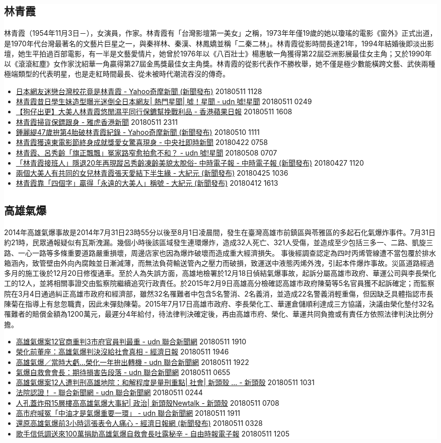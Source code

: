 ## 林青霞

林青霞（1954年11月3日－），女演員，作家。林青霞有「台灣影壇第一美女」之稱，1973年年僅19歲的她以瓊瑤的電影《窗外》正式出道，是1970年代台灣最著名的文藝片巨星之一，與秦祥林、秦漢、林鳳嬌並稱「二秦二林」。林青霞從影時間長達21年，1994年結婚後即淡出影壇，她生平拍過百部電影，有一半是文藝愛情片，她曾於1976年以《八百壯士》楊惠敏一角獲得第22屆亞洲影展最佳女主角；又於1990年以《滾滾紅塵》女作家沈紹華一角贏得第27屆金馬獎最佳女主角獎。林青霞的從影代表作不勝枚舉，她不僅是極少數能橫跨文藝、武俠兩種極端類型的代表明星，也是走紅時間最長、從未被時代潮流吞沒的傳奇。
- [日本網友迷戀台灣校花竟是林青霞 - Yahoo奇摩新聞 (新聞發布)](https://tw.news.yahoo.com/%E6%97%A5%E6%9C%AC%E7%B6%B2%E5%8F%8B%E8%BF%B7%E6%88%80%E5%8F%B0%E7%81%A3%E6%A0%A1%E8%8A%B1-%E7%AB%9F%E6%98%AF%E6%9E%97%E9%9D%92%E9%9C%9E-112800892.html "日本網友迷戀台灣校花竟是林青霞 - Yahoo奇摩新聞 (新聞發布)") 20180511 1128
- [林青霞昔日學生妹造型曝光迷倒全日本網友| 熱門星聞| 噓！星聞 - udn 噓!星聞](https://stars.udn.com/star/story/10090/3136210 "林青霞昔日學生妹造型曝光迷倒全日本網友| 熱門星聞| 噓！星聞 - udn 噓!星聞") 20180511 0249
- [【狗仔出更】大美人林青霞悠閒濕平同行保鑣幫挽戰利品 - 香港蘋果日報](https://hk.entertainment.appledaily.com/enews/realtime/article/20180512/58181573 "【狗仔出更】大美人林青霞悠閒濕平同行保鑣幫挽戰利品 - 香港蘋果日報") 20180511 1608
- [林青霞掃貨保鏢跟身 - 雅虎香港新聞](https://hk.news.yahoo.com/%E6%9E%97%E9%9D%92%E9%9C%9E%E6%8E%83%E8%B2%A8%E4%BF%9D%E9%8F%A2%E8%B7%9F%E8%BA%AB-214500662.html "林青霞掃貨保鏢跟身 - 雅虎香港新聞") 20180511 2311
- [鍾麗緹47歲拚第4胎破林青霞紀錄 - Yahoo奇摩新聞 (新聞發布)](https://tw.news.yahoo.com/%E9%8D%BE%E9%BA%97%E7%B7%B947%E6%AD%B2%E6%8B%9A%E7%AC%AC4%E8%83%8E-%E7%A0%B4%E6%9E%97%E9%9D%92%E9%9C%9E%E7%B4%80%E9%8C%84-100600544.html "鍾麗緹47歲拚第4胎破林青霞紀錄 - Yahoo奇摩新聞 (新聞發布)") 20180510 1111
- [林青霞獲遠東電影節終身成就獎愛女驚喜現身 - 中央社即時新聞](http://www.cna.com.tw/news/firstnews/201804220128-1.aspx "林青霞獲遠東電影節終身成就獎愛女驚喜現身 - 中央社即時新聞") 20180422 0758
- [林青霞、呂秀齡「旗正飄飄」冤家路窄愈拍愈不和？ - udn 噓!星聞](https://stars.udn.com/star/story/10090/3130326 "林青霞、呂秀齡「旗正飄飄」冤家路窄愈拍愈不和？ - udn 噓!星聞") 20180508 0707
- [「林青霞接班人」隱退20年再現蹤呂秀齡凍齡美貌太脫俗- 中時電子報 - 中時電子報 (新聞發布)](http://www.chinatimes.com/realtimenews/20180427004094-260404 "「林青霞接班人」隱退20年再現蹤呂秀齡凍齡美貌太脫俗- 中時電子報 - 中時電子報 (新聞發布)") 20180427 1120
- [兩個大美人有共同的女兒林青霞張天愛結下半生緣 - 大紀元 (新聞發布)](http://www.epochtimes.com/b5/18/4/25/n10335460.htm "兩個大美人有共同的女兒林青霞張天愛結下半生緣 - 大紀元 (新聞發布)") 20180425 1036
- [林青霞靠「四個字」贏得「永遠的大美人」稱號 - 大紀元 (新聞發布)](http://www.epochtimes.com/b5/18/4/12/n10298463.htm "林青霞靠「四個字」贏得「永遠的大美人」稱號 - 大紀元 (新聞發布)") 20180412 1613

## 高雄氣爆

2014年高雄氣爆事故是2014年7月31日23時55分以後至8月1日凌晨間，發生在臺灣高雄市前鎮區與苓雅區的多起石化氣爆炸事件。7月31日約21時，民眾通報疑似有瓦斯洩漏。幾個小時後該區域發生連環爆炸，造成32人死亡、321人受傷，並造成至少包括三多一、二路、凱旋三路、一心一路等多條重要道路嚴重損壞，周邊店家也因為爆炸破壞而造成重大經濟損失。
事後經調查認定為四吋丙烯管線遭不當包覆於排水箱涵內，致管壁由外向內腐蝕並日漸減薄，而無法負荷輸送管內之壓力而破損，致運送中液態丙烯外洩，引起本件爆炸事故。災區道路經過多月的施工後於12月20日修復通車。至於人為失誤方面，高雄地檢署於12月18日偵結氣爆事故，起訴分屬高雄市政府、華運公司與李長榮化工的12人，並將相關事證交由監察院繼續追究行政責任。於2015年2月9日高雄高分檢確認高雄市政府陳菊等5名官員獲不起訴確定；而監察院在3月4日通過糾正高雄市政府和經濟部，雖然32名罹難者中包含5名警消、2名義消，並造成22名警義消輕重傷，但因缺乏具體指認市長陳菊在指導上有怠忽職責，因此未彈劾陳菊。2015年7月17日高雄市政府、李長榮化工、華運倉儲順利達成三方協議，決議由榮化墊付32名罹難者的賠償金額為1200萬元，最遲分4年給付，待法律判決確定後，再由高雄市府、榮化、華運共同負擔或有責任方依照法律判決比例分擔。
- [高雄氣爆案12官商重判3市府官員判最重 - udn 聯合新聞網](https://udn.com/news/story/11311/3137849 "高雄氣爆案12官商重判3市府官員判最重 - udn 聯合新聞網") 20180511 1910
- [榮化前董座：高雄氣爆判決沒給社會真相 - 經濟日報](https://money.udn.com/money/story/5648/3137767 "榮化前董座：高雄氣爆判決沒給社會真相 - 經濟日報") 20180511 1946
- [高雄氣爆／當時大虧…榮化一年拚出轉機 - udn 聯合新聞網](https://udn.com/news/story/7241/3137792 "高雄氣爆／當時大虧…榮化一年拚出轉機 - udn 聯合新聞網") 20180511 1922
- [氣爆自救會會長：期待損害告段落 - udn 聯合新聞網](https://udn.com/news/story/11311/3136600 "氣爆自救會會長：期待損害告段落 - udn 聯合新聞網") 20180511 0655
- [高雄氣爆案12人遭判刑高雄地院：和解程度是量刑重點| 社會| 新頭殼 ... - 新頭殼](http://newtalk.tw/news/view/2018-05-11/124028 "高雄氣爆案12人遭判刑高雄地院：和解程度是量刑重點| 社會| 新頭殼 ... - 新頭殼") 20180511 1031
- [法院認證！ - 聯合新聞網 - udn 聯合新聞網](https://udn.com/news/story/7321/3136203 "法院認證！ - 聯合新聞網 - udn 聯合新聞網") 20180511 0244
- [人孔蓋炸飛15層樓高高雄氣爆大事紀| 政治| 新頭殼Newtalk - 新頭殼](http://newtalk.tw/news/view/2018-05-11/123978 "人孔蓋炸飛15層樓高高雄氣爆大事紀| 政治| 新頭殼Newtalk - 新頭殼") 20180511 0708
- [高市府喊冤「中油才是氣爆重要一環」 - udn 聯合新聞網](https://udn.com/news/story/12090/3137762 "高市府喊冤「中油才是氣爆重要一環」 - udn 聯合新聞網") 20180511 1911
- [還原高雄氣爆前3小時這張表令人痛心 - 經濟日報網 (新聞發布)](https://money.udn.com/money/story/5641/3136288 "還原高雄氣爆前3小時這張表令人痛心 - 經濟日報網 (新聞發布)") 20180511 0328
- [歌手信低調送來100萬捐助高雄氣爆自救會長吐露秘辛 - 自由時報電子報](http://news.ltn.com.tw/news/life/breakingnews/2423071 "歌手信低調送來100萬捐助高雄氣爆自救會長吐露秘辛 - 自由時報電子報") 20180511 1205


